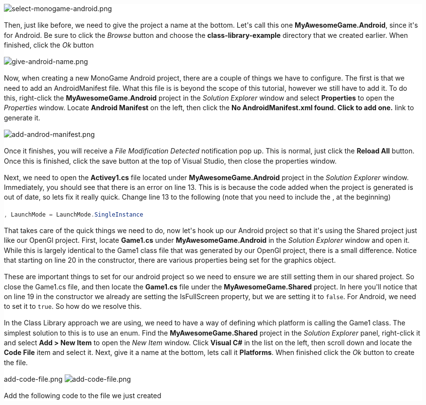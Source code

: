 ![select-monogame-android.png](tutorials/multiplatform-game-development-with-monogame/select-monogame-android.png)

Then, just like before, we need to give the project a name at the bottom. Let's call this one **MyAwesomeGame.Android**, since it's for Android.  Be sure to click the *Browse* button and choose the **class-library-example** directory that we created earlier. When finished, click the *Ok* button

![give-android-name.png](tutorials/multiplatform-game-development-with-monogame/give-android-name.png)

Now, when creating a new MonoGame Android project, there are a couple of things we have to configure. The first is that we need to add an AndroidManifest file.  What this file is is beyond the scope of this tutorial, however we still have to add it.  To do this, right-click the **MyAwesomeGame.Android** project in the *Solution Explorer* window and select **Properties** to open the *Properties* window.  Locate **Android Manifest** on the left, then click the **No AndroidManifest.xml found.  Click to add one.** link to generate it. 

![add-androd-manifest.png](tutorials/multiplatform-game-development-with-monogame/add-androd-manifest.png)

Once it finishes, you will receive a *File Modification Detected* notification pop up. This is normal, just click the **Reload All** button.  Once this is finished, click the save button at the top of Visual Studio, then close the properties window.

Next, we need to open the **Activey1.cs** file located under **MyAwesomeGame.Android** project in the *Solution Explorer* window. Immediately, you should see that there is an error on line 13.  This is is because the code added when the project is generated is out of date, so lets fix it really quick.  Change line 13 to the following (note that you need to include the , at the beginning)

```csharp
, LaunchMode = LaunchMode.SingleInstance
```

That takes care of the quick things we need to do, now let's hook up our Android project so that it's using the Shared project just like our OpenGl project.  First, locate **Game1.cs** under **MyAwesomeGame.Android** in the *Solution Explorer* window and open it.  While this is largely identical to the Game1 class file that was generated by our OpenGl project, there is a small difference.  Notice that starting on line 20 in the constructor, there are various properties being set for the graphics object. 

These are important things to set for our android project so we need to ensure we are still setting them in our shared project.  So close the Game1.cs file, and then locate the **Game1.cs** file under the **MyAwesomeGame.Shared** project.  In here you'll notice that on line 19 in the constructor we already are setting the IsFullScreen property, but we are setting it to `false`.  For Android, we need to set it to `true`.  So how do we resolve this.

In the Class Library approach we are using, we need to have a way of defining which platform is calling the Game1 class.  The simplest solution to this is to use an enum. Find the **MyAwesomeGame.Shared** project in the *Solution Explorer* panel, right-click it and select **Add > New Item** to open the *New Item* window.  Click **Visual C#** in the list on the left, then scroll down and locate the **Code File** item and select it.  Next, give it a name at the bottom, lets call it **Platforms**.  When finished click the *Ok* button to create the file.

add-code-file.png
![add-code-file.png](tutorials/multiplatform-game-development-with-monogame/add-code-file.png)

Add the following code to the file we just created
